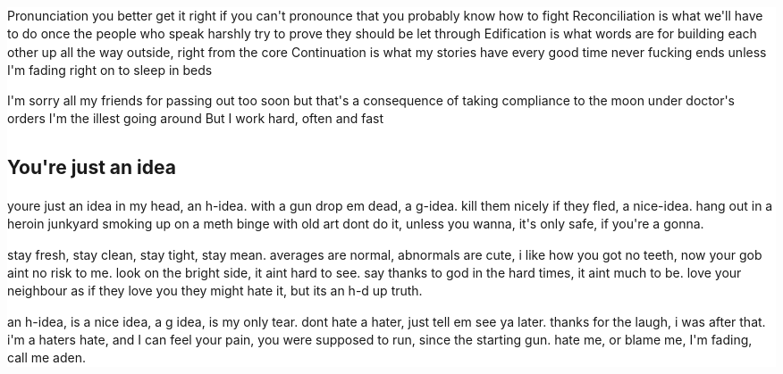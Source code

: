 Pronunciation
you better get it right
if you can't pronounce that
you probably know how to fight
Reconciliation
is what we'll have to do
once the people who speak harshly
try to prove they should be let through
Edification
is what words are for
building each other up
all the way outside, right from the core
Continuation
is what my stories have
every good time
never fucking ends
unless I'm fading
right on to sleep in beds

I'm sorry all my friends
for passing out too soon
but that's a consequence
of taking compliance to the moon
under doctor's orders
I'm the illest going around
But I work hard, often and fast



## You're just an idea

youre just an idea in my head, an h-idea.
with a gun drop em dead, a g-idea.
kill them nicely if they fled, a nice-idea.
hang out in a heroin junkyard
smoking up on a meth binge with old art
dont do it, unless you wanna,
it's only safe, if you're a gonna.

stay fresh, stay clean, stay tight, stay mean.
averages are normal, abnormals are cute,
i like how you got no teeth,
now your gob aint no risk to me.
look on the bright side, it aint hard to see.
say thanks to god in the hard times, it aint much to be.
love your neighbour as if they love you
they might hate it, but its an h-d up truth.

an h-idea, is a nice idea, a g idea, is my only tear.
dont hate a hater, just tell em see ya later.
thanks for the laugh, i was after that.
i'm a haters hate, and I can feel your pain,
you were supposed to run, since the starting gun.
hate me, or blame me, I'm fading, call me aden.
